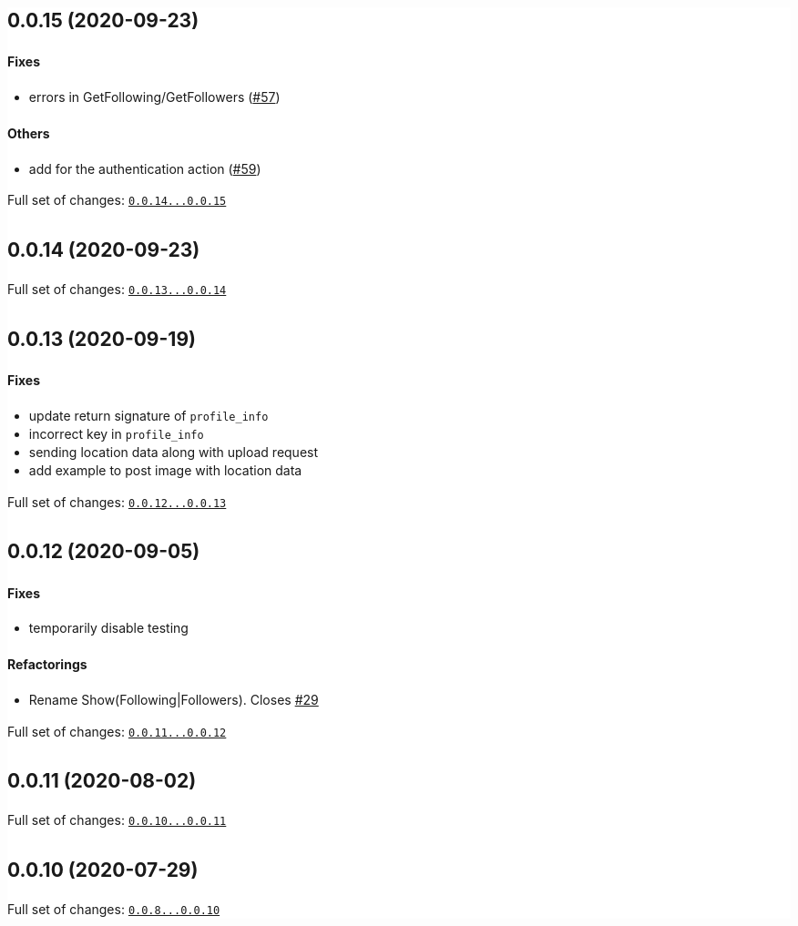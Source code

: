 ## 0.0.15 (2020-09-23)

#### Fixes

* errors in GetFollowing/GetFollowers ([#57](https://github.com/stanvanrooy/instauto/issues/57))
#### Others

* add for the authentication action ([#59](https://github.com/stanvanrooy/instauto/issues/59))

Full set of changes: [`0.0.14...0.0.15`](https://github.com/stanvanrooy/instauto/compare/0.0.14...0.0.15)

## 0.0.14 (2020-09-23)


Full set of changes: [`0.0.13...0.0.14`](https://github.com/stanvanrooy/instauto/compare/0.0.13...0.0.14)

## 0.0.13 (2020-09-19)

#### Fixes

* update return signature of `profile_info`
* incorrect key in `profile_info`
* sending location data along with upload request
* add example to post image with location data

Full set of changes: [`0.0.12...0.0.13`](https://github.com/stanvanrooy/instauto/compare/0.0.12...0.0.13)

## 0.0.12 (2020-09-05)

#### Fixes

* temporarily disable testing
#### Refactorings

* Rename Show(Following|Followers). Closes [#29](https://github.com/stanvanrooy/instauto/issues/29)

Full set of changes: [`0.0.11...0.0.12`](https://github.com/stanvanrooy/instauto/compare/0.0.11...0.0.12)

## 0.0.11 (2020-08-02)


Full set of changes: [`0.0.10...0.0.11`](https://github.com/stanvanrooy/instauto/compare/0.0.10...0.0.11)

## 0.0.10 (2020-07-29)


Full set of changes: [`0.0.8...0.0.10`](https://github.com/stanvanrooy/instauto/compare/0.0.8...0.0.10)
